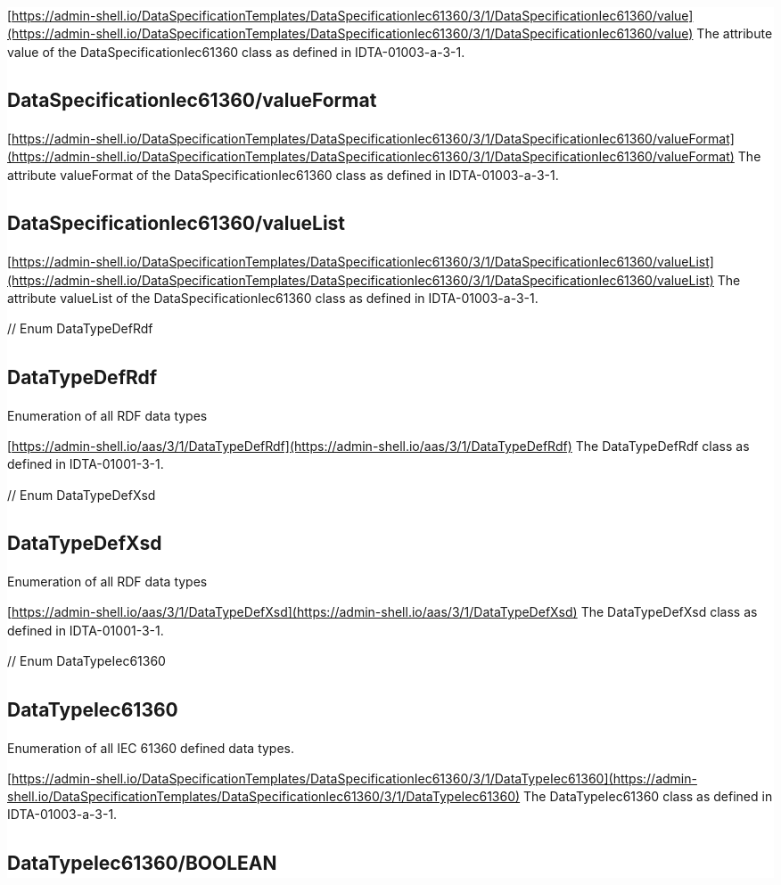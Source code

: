 
 [https://admin-shell.io/DataSpecificationTemplates/DataSpecificationIec61360/3/1/DataSpecificationIec61360/value](https://admin-shell.io/DataSpecificationTemplates/DataSpecificationIec61360/3/1/DataSpecificationIec61360/value) The attribute value of the DataSpecificationIec61360 class as defined in IDTA-01003-a-3-1.


## DataSpecificationIec61360/valueFormat


 [https://admin-shell.io/DataSpecificationTemplates/DataSpecificationIec61360/3/1/DataSpecificationIec61360/valueFormat](https://admin-shell.io/DataSpecificationTemplates/DataSpecificationIec61360/3/1/DataSpecificationIec61360/valueFormat) The attribute valueFormat of the DataSpecificationIec61360 class as defined in IDTA-01003-a-3-1.


## DataSpecificationIec61360/valueList


 [https://admin-shell.io/DataSpecificationTemplates/DataSpecificationIec61360/3/1/DataSpecificationIec61360/valueList](https://admin-shell.io/DataSpecificationTemplates/DataSpecificationIec61360/3/1/DataSpecificationIec61360/valueList) The attribute valueList of the DataSpecificationIec61360 class as defined in IDTA-01003-a-3-1.

// Enum DataTypeDefRdf

## DataTypeDefRdf
 Enumeration of all RDF data types

 [https://admin-shell.io/aas/3/1/DataTypeDefRdf](https://admin-shell.io/aas/3/1/DataTypeDefRdf) The DataTypeDefRdf class as defined in IDTA-01001-3-1.



// Enum DataTypeDefXsd

## DataTypeDefXsd
 Enumeration of all RDF data types

 [https://admin-shell.io/aas/3/1/DataTypeDefXsd](https://admin-shell.io/aas/3/1/DataTypeDefXsd) The DataTypeDefXsd class as defined in IDTA-01001-3-1.



// Enum DataTypeIec61360

## DataTypeIec61360
 Enumeration of all IEC 61360 defined data types.

 [https://admin-shell.io/DataSpecificationTemplates/DataSpecificationIec61360/3/1/DataTypeIec61360](https://admin-shell.io/DataSpecificationTemplates/DataSpecificationIec61360/3/1/DataTypeIec61360) The DataTypeIec61360 class as defined in IDTA-01003-a-3-1.

## DataTypeIec61360/BOOLEAN
